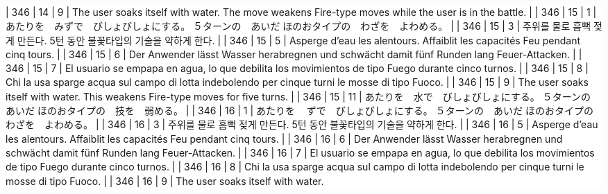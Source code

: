 | 346     | 14               | 9           | The user soaks itself with water. The move
weakens Fire-type moves while the user
is in the battle.                                                                                |
| 346     | 15               | 1           | あたりを　みずで　びしょびしょにする。
５ターンの　あいだ
ほのおタイプの　わざを　よわめる。                                                                                                                                    |
| 346     | 15               | 3           | 주위를 물로 흠뻑 젖게 만든다.
5턴 동안
불꽃타입의 기술을 약하게 한다.                                                                                                                                          |
| 346     | 15               | 5           | Asperge d’eau les alentours.
Affaiblit les capacités Feu pendant cinq tours.                                                                                                       |
| 346     | 15               | 6           | Der Anwender lässt Wasser herabregnen und
schwächt damit fünf Runden lang Feuer-Attacken.                                                                                          |
| 346     | 15               | 7           | El usuario se empapa en agua, lo que debilita
los movimientos de tipo Fuego durante cinco
turnos.                                                                                  |
| 346     | 15               | 8           | Chi la usa sparge acqua sul campo di lotta
indebolendo per cinque turni le mosse
di tipo Fuoco.                                                                                    |
| 346     | 15               | 9           | The user soaks itself with water.
This weakens Fire-type moves
for five turns.                                                                                                     |
| 346     | 15               | 11          | あたりを　水で　びしょびしょにする。
５ターンの　あいだ
ほのおタイプの　技を　弱める。                                                                                                                                       |
| 346     | 16               | 1           | あたりを　 ずで　びしょびしょにする。
５ターンの　あいだ
ほのおタイプの　わざを　よわめる。                                                                                                                                    |
| 346     | 16               | 3           | 주위를 물로 흠뻑 젖게 만든다.
5턴 동안
불꽃타입의 기술을 약하게 한다.                                                                                                                                          |
| 346     | 16               | 5           | Asperge d’eau les alentours.
Affaiblit les capacités Feu pendant cinq tours.                                                                                                       |
| 346     | 16               | 6           | Der Anwender lässt Wasser herabregnen und
schwächt damit fünf Runden lang Feuer-Attacken.                                                                                          |
| 346     | 16               | 7           | El usuario se empapa en agua, lo que debilita 
los movimientos de tipo Fuego durante cinco 
turnos.                                                                                |
| 346     | 16               | 8           | Chi la usa sparge acqua sul campo di lotta
indebolendo per cinque turni le mosse
di tipo Fuoco.                                                                                    |
| 346     | 16               | 9           | The user soaks itself with water.